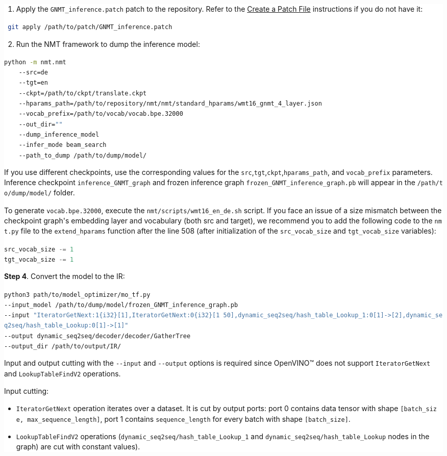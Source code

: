 1. Apply the `GNMT_inference.patch` patch to the repository. Refer to the <a href="#patch-file">Create a Patch File</a> instructions if you do not have it:
```sh
 git apply /path/to/patch/GNMT_inference.patch
```

2. Run the NMT framework to dump the inference model:

```sh
python -m nmt.nmt
    --src=de
    --tgt=en
    --ckpt=/path/to/ckpt/translate.ckpt
    --hparams_path=/path/to/repository/nmt/nmt/standard_hparams/wmt16_gnmt_4_layer.json
    --vocab_prefix=/path/to/vocab/vocab.bpe.32000
    --out_dir=""
    --dump_inference_model
    --infer_mode beam_search
    --path_to_dump /path/to/dump/model/
```

If you use different checkpoints, use the corresponding values for the `src`,`tgt`,`ckpt`,`hparams_path`, and `vocab_prefix` parameters.
Inference checkpoint `inference_GNMT_graph` and frozen inference graph `frozen_GNMT_inference_graph.pb` will appear in the `/path/to/dump/model/` folder.

To generate `vocab.bpe.32000`, execute the `nmt/scripts/wmt16_en_de.sh` script. If you face an issue of a size mismatch between the checkpoint graph's embedding layer and vocabulary (both src and target), we recommend you to add the following code to the `nmt.py` file to the `extend_hparams` function after the line 508 (after initialization of the `src_vocab_size` and `tgt_vocab_size` variables):
```py
src_vocab_size -= 1
tgt_vocab_size -= 1
```

**Step 4**. Convert the model to the IR:

```sh
python3 path/to/model_optimizer/mo_tf.py
--input_model /path/to/dump/model/frozen_GNMT_inference_graph.pb
--input "IteratorGetNext:1{i32}[1],IteratorGetNext:0{i32}[1 50],dynamic_seq2seq/hash_table_Lookup_1:0[1]->[2],dynamic_seq2seq/hash_table_Lookup:0[1]->[1]"
--output dynamic_seq2seq/decoder/decoder/GatherTree
--output_dir /path/to/output/IR/
```

Input and output cutting with the `--input` and `--output` options is required since OpenVINO&trade; does not support `IteratorGetNext` and `LookupTableFindV2` operations.

Input cutting:

* `IteratorGetNext` operation iterates over a dataset. It is cut by output ports: port 0 contains data tensor with shape `[batch_size, max_sequence_length]`, port 1 contains `sequence_length` for every batch with shape `[batch_size]`.

* `LookupTableFindV2` operations (`dynamic_seq2seq/hash_table_Lookup_1` and `dynamic_seq2seq/hash_table_Lookup` nodes in the graph) are cut with constant values).
